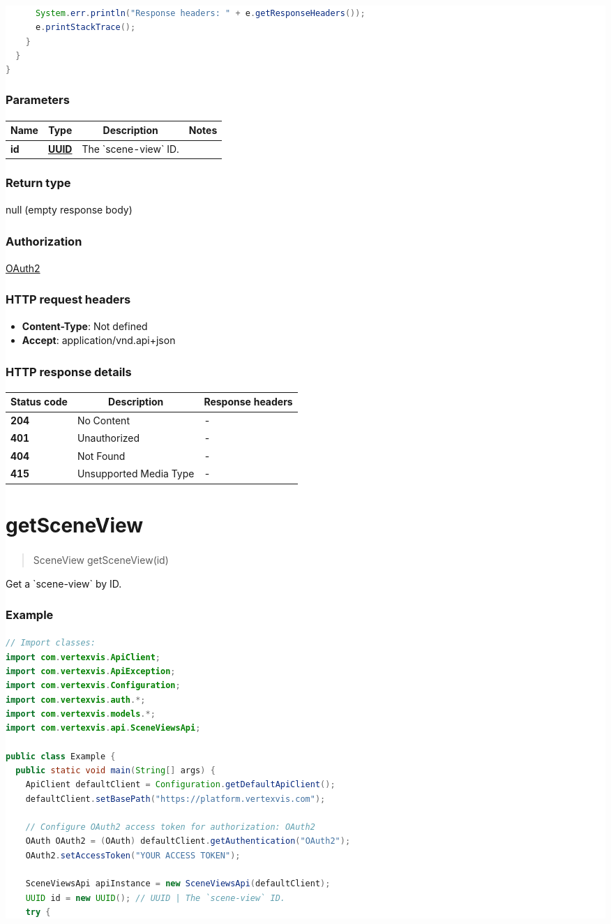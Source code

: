 ```java
      System.err.println("Response headers: " + e.getResponseHeaders());
      e.printStackTrace();
    }
  }
}
```

### Parameters

Name | Type | Description  | Notes
------------- | ------------- | ------------- | -------------
 **id** | [**UUID**](.md)| The &#x60;scene-view&#x60; ID. |

### Return type

null (empty response body)

### Authorization

[OAuth2](../README.md#OAuth2)

### HTTP request headers

 - **Content-Type**: Not defined
 - **Accept**: application/vnd.api+json

### HTTP response details
| Status code | Description | Response headers |
|-------------|-------------|------------------|
**204** | No Content |  -  |
**401** | Unauthorized |  -  |
**404** | Not Found |  -  |
**415** | Unsupported Media Type |  -  |

<a name="getSceneView"></a>
# **getSceneView**
> SceneView getSceneView(id)



Get a &#x60;scene-view&#x60; by ID.

### Example
```java
// Import classes:
import com.vertexvis.ApiClient;
import com.vertexvis.ApiException;
import com.vertexvis.Configuration;
import com.vertexvis.auth.*;
import com.vertexvis.models.*;
import com.vertexvis.api.SceneViewsApi;

public class Example {
  public static void main(String[] args) {
    ApiClient defaultClient = Configuration.getDefaultApiClient();
    defaultClient.setBasePath("https://platform.vertexvis.com");
    
    // Configure OAuth2 access token for authorization: OAuth2
    OAuth OAuth2 = (OAuth) defaultClient.getAuthentication("OAuth2");
    OAuth2.setAccessToken("YOUR ACCESS TOKEN");

    SceneViewsApi apiInstance = new SceneViewsApi(defaultClient);
    UUID id = new UUID(); // UUID | The `scene-view` ID.
    try {
```